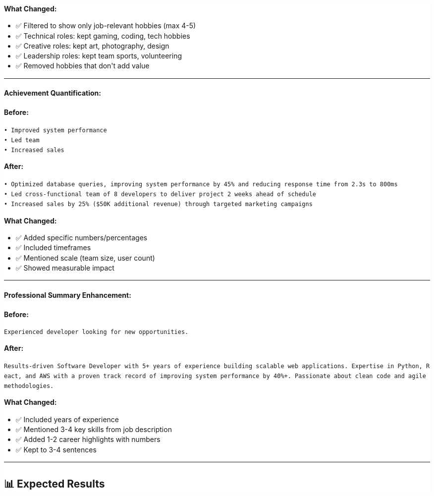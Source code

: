 **What Changed:**
- ✅ Filtered to show only job-relevant hobbies (max 4-5)
- ✅ Technical roles: kept gaming, coding, tech hobbies
- ✅ Creative roles: kept art, photography, design
- ✅ Leadership roles: kept team sports, volunteering
- ✅ Removed hobbies that don't add value

---

#### **Achievement Quantification:**
**Before:**
```
• Improved system performance
• Led team
• Increased sales
```

**After:**
```
• Optimized database queries, improving system performance by 45% and reducing response time from 2.3s to 800ms
• Led cross-functional team of 8 developers to deliver project 2 weeks ahead of schedule
• Increased sales by 25% ($50K additional revenue) through targeted marketing campaigns
```

**What Changed:**
- ✅ Added specific numbers/percentages
- ✅ Included timeframes
- ✅ Mentioned scale (team size, user count)
- ✅ Showed measurable impact

---

#### **Professional Summary Enhancement:**
**Before:**
```
Experienced developer looking for new opportunities.
```

**After:**
```
Results-driven Software Developer with 5+ years of experience building scalable web applications. Expertise in Python, React, and AWS with a proven track record of improving system performance by 40%+. Passionate about clean code and agile methodologies.
```

**What Changed:**
- ✅ Included years of experience
- ✅ Mentioned 3-4 key skills from job description
- ✅ Added 1-2 career highlights with numbers
- ✅ Kept to 3-4 sentences

---

## 📊 Expected Results
